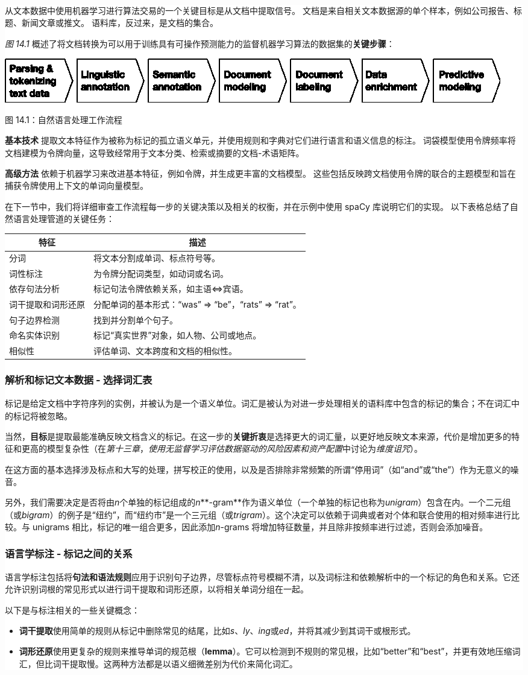 从文本数据中使用机器学习进行算法交易的一个关键目标是从文档中提取信号。 文档是来自相关文本数据源的单个样本，例如公司报告、标题、新闻文章或推文。 语料库，反过来，是文档的集合。

*图 14.1* 概述了将文档转换为可以用于训练具有可操作预测能力的监督机器学习算法的数据集的**关键步骤**：

![](img/B15439_14_01.png)

图 14.1：自然语言处理工作流程

**基本技术** 提取文本特征作为被称为标记的孤立语义单元，并使用规则和字典对它们进行语言和语义信息的标注。 词袋模型使用令牌频率将文档建模为令牌向量，这导致经常用于文本分类、检索或摘要的文档-术语矩阵。

**高级方法** 依赖于机器学习来改进基本特征，例如令牌，并生成更丰富的文档模型。 这些包括反映跨文档使用令牌的联合的主题模型和旨在捕获令牌使用上下文的单词向量模型。

在下一节中，我们将详细审查工作流程每一步的关键决策以及相关的权衡，并在示例中使用 spaCy 库说明它们的实现。 以下表格总结了自然语言处理管道的关键任务：

| 特征 | 描述 |
| --- | --- |
| 分词 | 将文本分割成单词、标点符号等。 |
| 词性标注 | 为令牌分配词类型，如动词或名词。 |
| 依存句法分析 | 标记句法令牌依赖关系，如主语<=>宾语。 |
| 词干提取和词形还原 | 分配单词的基本形式：“was” => “be”，“rats” => “rat”。 |
| 句子边界检测 | 找到并分割单个句子。 |
| 命名实体识别 | 标记“真实世界”对象，如人物、公司或地点。 |
| 相似性 | 评估单词、文本跨度和文档的相似性。 |

### 解析和标记文本数据 - 选择词汇表

标记是给定文档中字符序列的实例，并被认为是一个语义单位。词汇是被认为对进一步处理相关的语料库中包含的标记的集合；不在词汇中的标记将被忽略。

当然，**目标**是提取最能准确反映文档含义的标记。在这一步的**关键折衷**是选择更大的词汇量，以更好地反映文本来源，代价是增加更多的特征和更高的模型复杂性（在*第十三章*，*使用无监督学习评估数据驱动的风险因素和资产配置*中讨论为*维度诅咒*）。

在这方面的基本选择涉及标点和大写的处理，拼写校正的使用，以及是否排除非常频繁的所谓“停用词”（如“and”或“the”）作为无意义的噪音。

另外，我们需要决定是否将由*n*个单独的标记组成的*n***-gram**作为语义单位（一个单独的标记也称为*unigram*）包含在内。一个二元组（或*bigram*）的例子是“纽约”，而“纽约市”是一个三元组（或*trigram*）。这个决定可以依赖于词典或者对个体和联合使用的相对频率进行比较。与 unigrams 相比，标记的唯一组合更多，因此添加*n*-grams 将增加特征数量，并且除非按频率进行过滤，否则会添加噪音。

### 语言学标注 - 标记之间的关系

语言学标注包括将**句法和语法规则**应用于识别句子边界，尽管标点符号模糊不清，以及词标注和依赖解析中的一个标记的角色和关系。它还允许识别词根的常见形式以进行词干提取和词形还原，以将相关单词分组在一起。

以下是与标注相关的一些关键概念：

+   **词干提取**使用简单的规则从标记中删除常见的结尾，比如*s*、*ly*、*ing*或*ed*，并将其减少到其词干或根形式。

+   **词形还原**使用更复杂的规则来推导单词的规范根（**lemma**）。它可以检测到不规则的常见根，比如“better”和“best”，并更有效地压缩词汇，但比词干提取慢。这两种方法都是以语义细微差别为代价来简化词汇。
